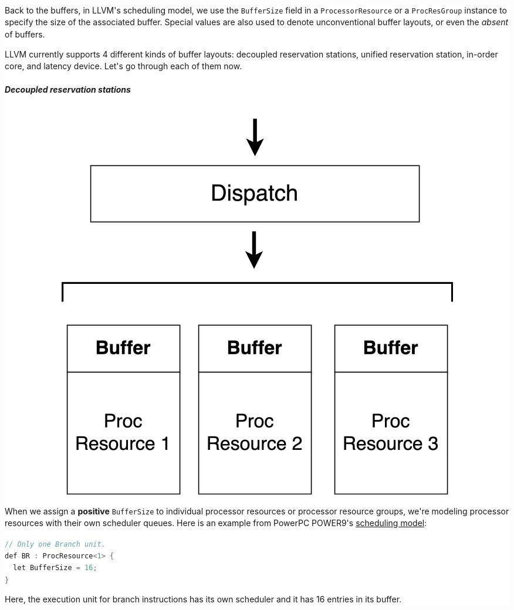 Back to the buffers, in LLVM's scheduling model, we use the `BufferSize` field in a `ProcessorResource` or a `ProcResGroup` instance to specify the size of the associated buffer.
Special values are also used to denote unconventional buffer layouts, or even the _absent_ of buffers.

LLVM currently supports 4 different kinds of buffer layouts: decoupled reservation stations, unified reservation station, in-order core, and latency device. Let's go through each of them now.

##### Decoupled reservation stations
<div style="text-align: center;">
  <picture>
    <source srcset="/images/llvm-sched-model-decoupled-reservation-stations.dark.svg" media="(prefers-color-scheme: dark)">
    <img src="/images/llvm-sched-model-decoupled-reservation-stations.light.svg">
  </picture>
</div>

When we assign a **positive** `BufferSize` to individual processor resources or processor resource groups, we're modeling processor resources with their own scheduler queues. Here is an example from PowerPC POWER9's [scheduling model](https://github.com/llvm/llvm-project/blob/22c06aa5e94e30fb1333ecaf46ce33c65d148634/llvm/lib/Target/PowerPC/PPCScheduleP9.td#L123):
```c++
// Only one Branch unit.
def BR : ProcResource<1> {
  let BufferSize = 16;
}
```
Here, the execution unit for branch instructions has its own scheduler and it has 16 entries in its buffer.
